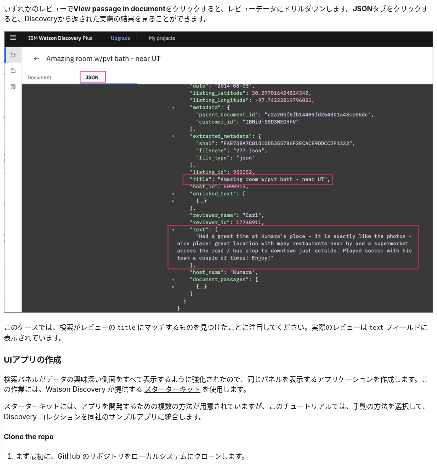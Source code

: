 いずれかのレビューで**View passage in document**をクリックすると、レビューデータにドリルダウンします。**JSON**タブをクリックすると、Discoveryから返された実際の結果を見ることができます。

![facet-passage-json](images/facet-passage-json.png)

このケースでは、検索がレビューの `title` にマッチするものを見つけたことに注目してください。実際のレビューは `text` フィールドに表示されています。

### UIアプリの作成

検索パネルがデータの興味深い側面をすべて表示するように強化されたので、同じパネルを表示するアプリケーションを作成します。この作業には、Watson Discovery が提供する [スターターキット](https://github.com/watson-developer-cloud/discovery-components) を使用します。

スターターキットには、アプリを開発するための複数の方法が用意されていますが、このチュートリアルでは、手動の方法を選択して、Discovery コレクションを同社のサンプルアプリに統合します。

#### Clone the repo

1. まず最初に、GitHub のリポジトリをローカルシステムにクローンします。